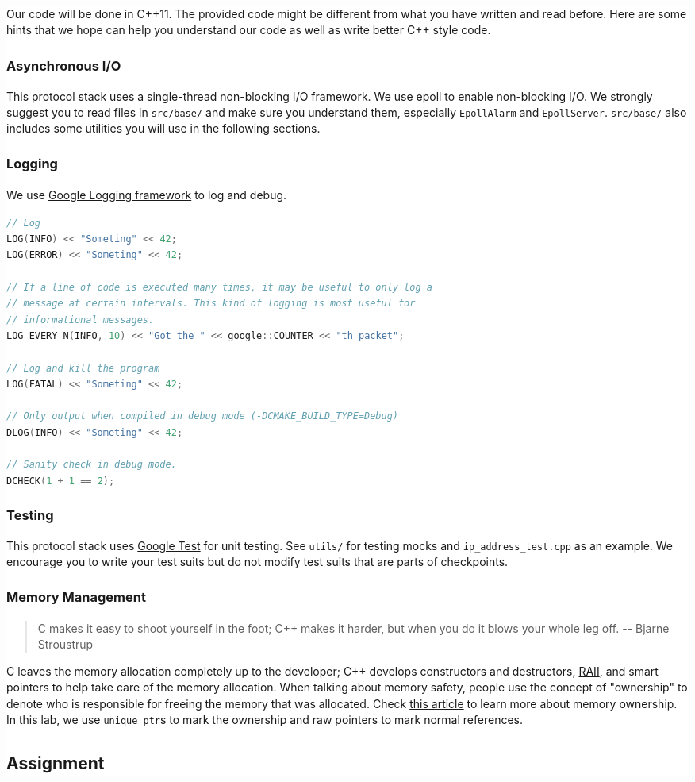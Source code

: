 Our code will be done in C++11. The provided code might be different from what you have written and read before. Here are some hints that we hope can help you understand our code as well as write better C++ style code.

### Asynchronous I/O

This protocol stack uses a single-thread non-blocking I/O framework. We use [epoll](https://man7.org/linux/man-pages/man7/epoll.7.html) to enable non-blocking I/O. We strongly suggest you to read files in `src/base/` and make sure you understand them, especially `EpollAlarm` and `EpollServer`. `src/base/` also includes some utilities you will use in the following sections.

### Logging

We use [Google Logging framework](https://github.com/google/glog) to log and debug.

```cpp
// Log
LOG(INFO) << "Someting" << 42;
LOG(ERROR) << "Someting" << 42;

// If a line of code is executed many times, it may be useful to only log a
// message at certain intervals. This kind of logging is most useful for
// informational messages.
LOG_EVERY_N(INFO, 10) << "Got the " << google::COUNTER << "th packet";

// Log and kill the program
LOG(FATAL) << "Someting" << 42;

// Only output when compiled in debug mode (-DCMAKE_BUILD_TYPE=Debug)
DLOG(INFO) << "Someting" << 42;

// Sanity check in debug mode.
DCHECK(1 + 1 == 2);
```

### Testing

This protocol stack uses [Google Test](https://google.github.io/googletest/) for unit testing. See `utils/` for testing mocks and `ip_address_test.cpp` as an example. We encourage you to write your test suits but do not modify test suits that are parts of checkpoints.

### Memory Management

> C makes it easy to shoot yourself in the foot; C++ makes it harder, but when you do it blows your whole leg off. -- Bjarne Stroustrup

C leaves the memory allocation completely up to the developer; C++ develops constructors and destructors, [RAII](https://en.cppreference.com/w/cpp/language/raii), and smart pointers to help take care of the memory allocation. When talking about memory safety, people use the concept of "ownership" to denote who is responsible for freeing the memory that was allocated. Check [this article](https://belaycpp.com/2022/03/17/who-owns-the-memory/) to learn more about memory ownership. In this lab, we use `unique_ptr`s to mark the ownership and raw pointers to mark normal references.

## Assignment
